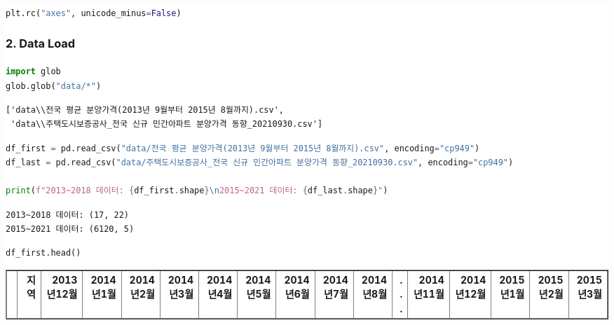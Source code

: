 ```python
plt.rc("axes", unicode_minus=False)
```

### 2. Data Load


```python
import glob
glob.glob("data/*")
```




    ['data\\전국 평균 분양가격(2013년 9월부터 2015년 8월까지).csv',
     'data\\주택도시보증공사_전국 신규 민간아파트 분양가격 동향_20210930.csv']




```python
df_first = pd.read_csv("data/전국 평균 분양가격(2013년 9월부터 2015년 8월까지).csv", encoding="cp949")
df_last = pd.read_csv("data/주택도시보증공사_전국 신규 민간아파트 분양가격 동향_20210930.csv", encoding="cp949")

print(f"2013~2018 데이터: {df_first.shape}\n2015~2021 데이터: {df_last.shape}")
```

    2013~2018 데이터: (17, 22)
    2015~2021 데이터: (6120, 5)
    


```python
df_first.head()
```




<div>
<style scoped>
    .dataframe tbody tr th:only-of-type {
        vertical-align: middle;
    }

    .dataframe tbody tr th {
        vertical-align: top;
    }

    .dataframe thead th {
        text-align: right;
    }
</style>
<table border="1" class="dataframe">
  <thead>
    <tr style="text-align: right;">
      <th></th>
      <th>지역</th>
      <th>2013년12월</th>
      <th>2014년1월</th>
      <th>2014년2월</th>
      <th>2014년3월</th>
      <th>2014년4월</th>
      <th>2014년5월</th>
      <th>2014년6월</th>
      <th>2014년7월</th>
      <th>2014년8월</th>
      <th>...</th>
      <th>2014년11월</th>
      <th>2014년12월</th>
      <th>2015년1월</th>
      <th>2015년2월</th>
      <th>2015년3월</th>